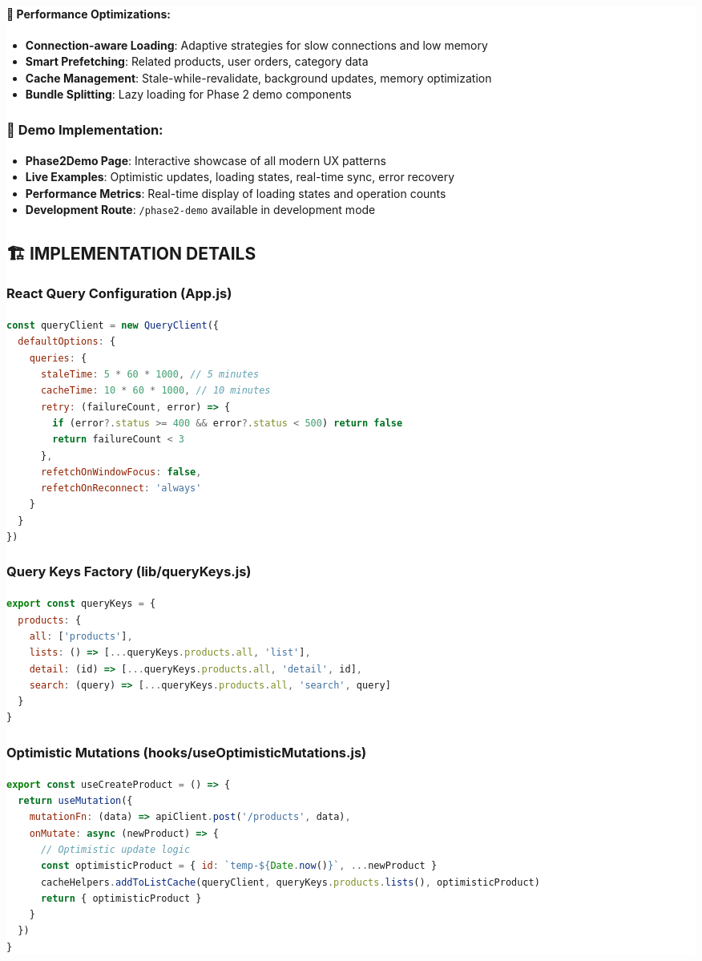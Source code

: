 #### 🎯 **Performance Optimizations:**
- **Connection-aware Loading**: Adaptive strategies for slow connections and low memory
- **Smart Prefetching**: Related products, user orders, category data
- **Cache Management**: Stale-while-revalidate, background updates, memory optimization
- **Bundle Splitting**: Lazy loading for Phase 2 demo components

### 🎯 **Demo Implementation:**
- **Phase2Demo Page**: Interactive showcase of all modern UX patterns
- **Live Examples**: Optimistic updates, loading states, real-time sync, error recovery
- **Performance Metrics**: Real-time display of loading states and operation counts
- **Development Route**: `/phase2-demo` available in development mode

## 🏗️ IMPLEMENTATION DETAILS

### **React Query Configuration (App.js)**
```javascript
const queryClient = new QueryClient({
  defaultOptions: {
    queries: {
      staleTime: 5 * 60 * 1000, // 5 minutes
      cacheTime: 10 * 60 * 1000, // 10 minutes
      retry: (failureCount, error) => {
        if (error?.status >= 400 && error?.status < 500) return false
        return failureCount < 3
      },
      refetchOnWindowFocus: false,
      refetchOnReconnect: 'always'
    }
  }
})
```

### **Query Keys Factory (lib/queryKeys.js)**
```javascript
export const queryKeys = {
  products: {
    all: ['products'],
    lists: () => [...queryKeys.products.all, 'list'],
    detail: (id) => [...queryKeys.products.all, 'detail', id],
    search: (query) => [...queryKeys.products.all, 'search', query]
  }
}
```

### **Optimistic Mutations (hooks/useOptimisticMutations.js)**
```javascript
export const useCreateProduct = () => {
  return useMutation({
    mutationFn: (data) => apiClient.post('/products', data),
    onMutate: async (newProduct) => {
      // Optimistic update logic
      const optimisticProduct = { id: `temp-${Date.now()}`, ...newProduct }
      cacheHelpers.addToListCache(queryClient, queryKeys.products.lists(), optimisticProduct)
      return { optimisticProduct }
    }
  })
}
```
